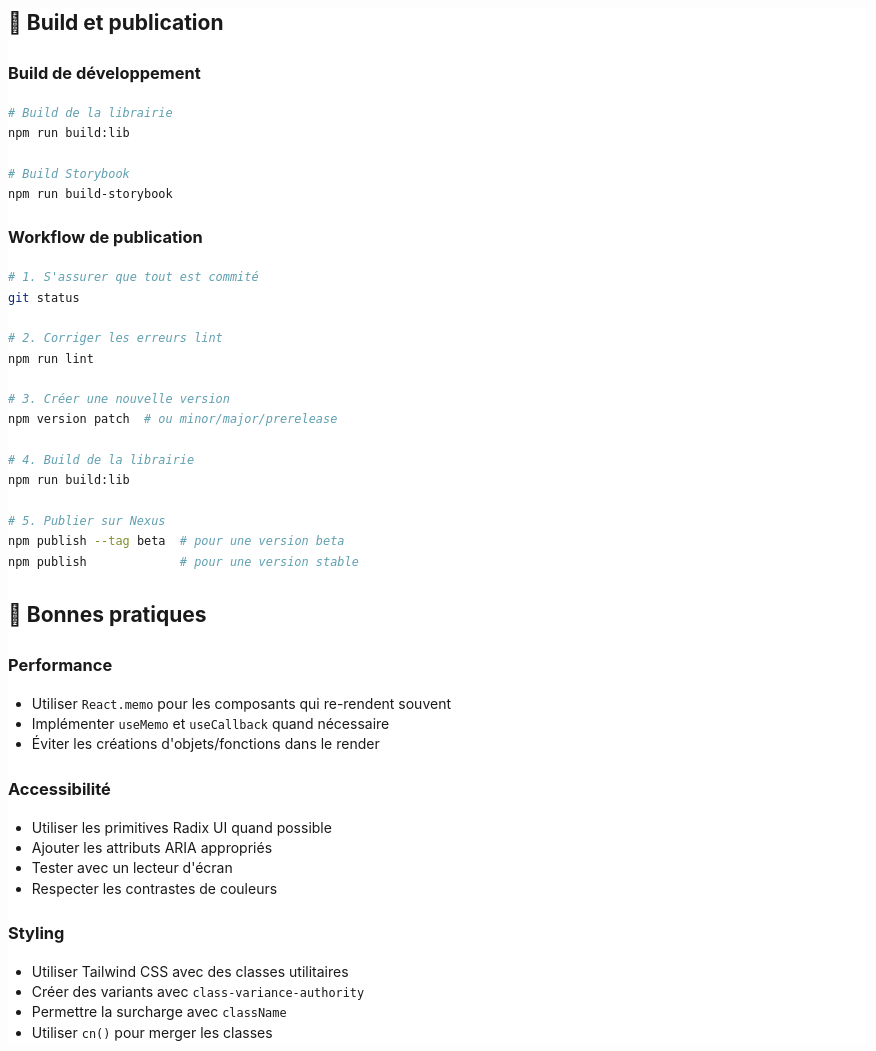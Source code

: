 ## 🚀 Build et publication

### Build de développement

```bash
# Build de la librairie
npm run build:lib

# Build Storybook
npm run build-storybook
```

### Workflow de publication

```bash
# 1. S'assurer que tout est commité
git status

# 2. Corriger les erreurs lint
npm run lint

# 3. Créer une nouvelle version
npm version patch  # ou minor/major/prerelease

# 4. Build de la librairie
npm run build:lib

# 5. Publier sur Nexus
npm publish --tag beta  # pour une version beta
npm publish             # pour une version stable
```

## 🎯 Bonnes pratiques

### Performance

- Utiliser `React.memo` pour les composants qui re-rendent souvent
- Implémenter `useMemo` et `useCallback` quand nécessaire
- Éviter les créations d'objets/fonctions dans le render

### Accessibilité

- Utiliser les primitives Radix UI quand possible
- Ajouter les attributs ARIA appropriés
- Tester avec un lecteur d'écran
- Respecter les contrastes de couleurs

### Styling

- Utiliser Tailwind CSS avec des classes utilitaires
- Créer des variants avec `class-variance-authority`
- Permettre la surcharge avec `className`
- Utiliser `cn()` pour merger les classes
